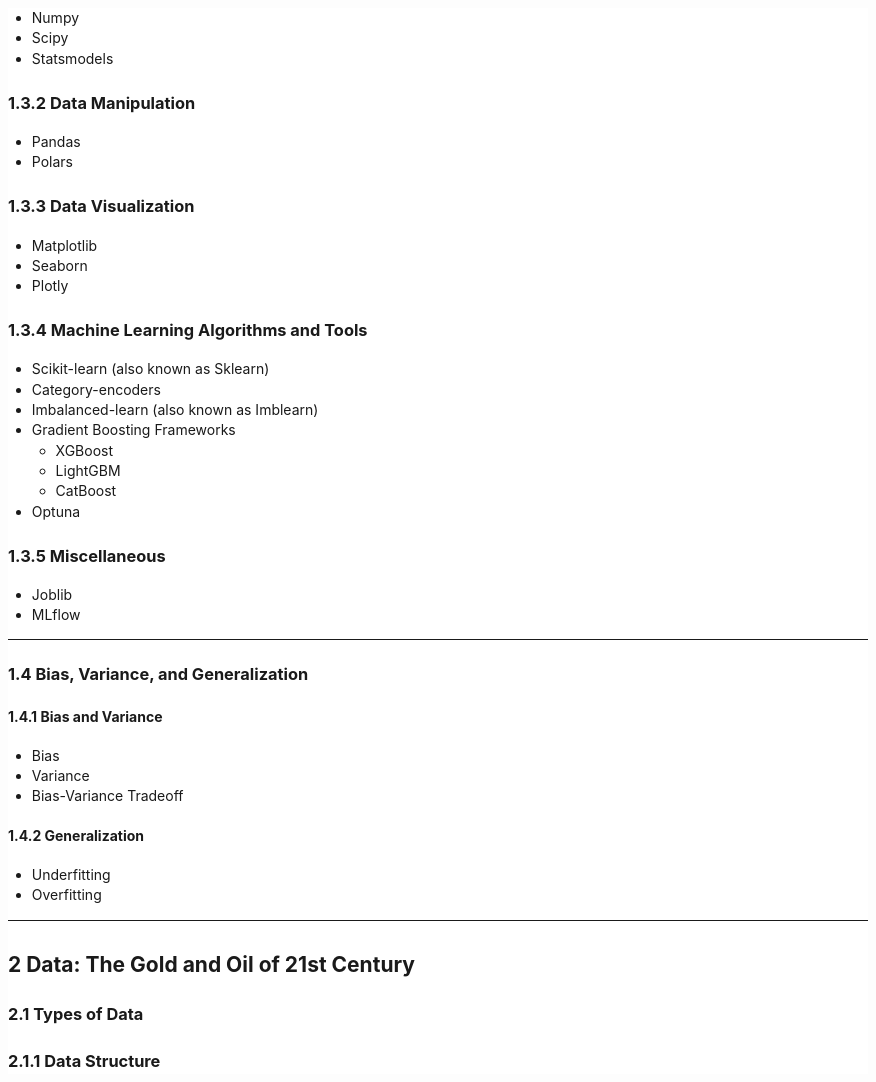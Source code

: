 - Numpy
- Scipy
- Statsmodels

### 1.3.2 Data Manipulation

- Pandas
- Polars

### 1.3.3 Data Visualization

- Matplotlib
- Seaborn
- Plotly

### 1.3.4 Machine Learning Algorithms and Tools

- Scikit-learn (also known as Sklearn)
- Category-encoders
- Imbalanced-learn (also known as Imblearn)
- Gradient Boosting Frameworks
  - XGBoost
  - LightGBM
  - CatBoost
- Optuna

### 1.3.5 Miscellaneous

- Joblib
- MLflow

---

### 1.4 Bias, Variance, and Generalization

#### 1.4.1 Bias and Variance

- Bias
- Variance
- Bias-Variance Tradeoff

#### 1.4.2 Generalization

- Underfitting
- Overfitting

---

## 2 Data: The Gold and Oil of 21st Century

### 2.1 Types of Data

### 2.1.1 Data Structure
